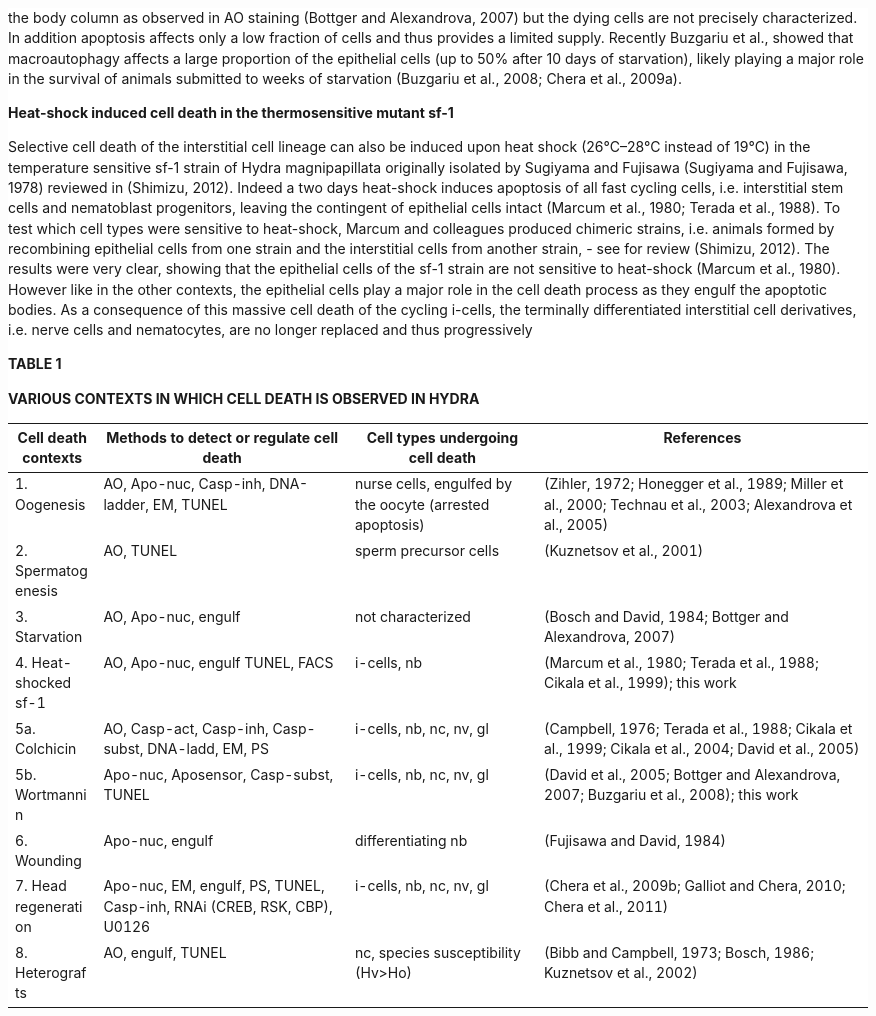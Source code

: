 the body column as observed in AO staining (Bottger and Alexandrova, 2007) but the dying cells are not precisely characterized. In addition apoptosis affects only a low fraction of cells and thus provides a limited supply. Recently Buzgariu et al., showed that macroautophagy affects a large proportion of the epithelial cells (up to 50% after 10 days of starvation), likely playing a major role in the survival of animals submitted to weeks of starvation (Buzgariu et al., 2008; Chera et al., 2009a).

**Heat-shock induced cell death in the thermosensitive mutant sf-1**

Selective cell death of the interstitial cell lineage can also be induced upon heat shock (26°C–28°C instead of 19°C) in the temperature sensitive sf-1 strain of Hydra magnipapillata originally isolated by Sugiyama and Fujisawa (Sugiyama and Fujisawa, 1978) reviewed in (Shimizu, 2012). Indeed a two days heat-shock induces apoptosis of all fast cycling cells, i.e. interstitial stem cells and nematoblast progenitors, leaving the contingent of epithelial cells intact (Marcum et al., 1980; Terada et al., 1988). To test which cell types were sensitive to heat-shock, Marcum and colleagues produced chimeric strains, i.e. animals formed by recombining epithelial cells from one strain and the interstitial cells from another strain, - see for review (Shimizu, 2012). The results were very clear, showing that the epithelial cells of the sf-1 strain are not sensitive to heat-shock (Marcum et al., 1980). However like in the other contexts, the epithelial cells play a major role in the cell death process as they engulf the apoptotic bodies. As a consequence of this massive cell death of the cycling i-cells, the terminally differentiated interstitial cell derivatives, i.e. nerve cells and nematocytes, are no longer replaced and thus progressively

**TABLE 1**

**VARIOUS CONTEXTS IN WHICH CELL DEATH IS OBSERVED IN HYDRA**

| Cell death contexts | Methods to detect or regulate cell death | Cell types undergoing cell death | References |
|---------------------|------------------------------------------|----------------------------------|------------|
| 1. Oogenesis        | AO, Apo-nuc, Casp-inh, DNA-ladder, EM, TUNEL | nurse cells, engulfed by the oocyte (arrested apoptosis) | (Zihler, 1972; Honegger et al., 1989; Miller et al., 2000; Technau et al., 2003; Alexandrova et al., 2005) |
| 2. Spermatogenesis  | AO, TUNEL                               | sperm precursor cells           | (Kuznetsov et al., 2001) |
| 3. Starvation       | AO, Apo-nuc, engulf                      | not characterized                | (Bosch and David, 1984; Bottger and Alexandrova, 2007) |
| 4. Heat-shocked sf-1 | AO, Apo-nuc, engulf TUNEL, FACS          | i-cells, nb                      | (Marcum et al., 1980; Terada et al., 1988; Cikala et al., 1999); this work |
| 5a. Colchicin       | AO, Casp-act, Casp-inh, Casp-subst, DNA-ladd, EM, PS | i-cells, nb, nc, nv, gl         | (Campbell, 1976; Terada et al., 1988; Cikala et al., 1999; Cikala et al., 2004; David et al., 2005) |
| 5b. Wortmannin      | Apo-nuc, Aposensor, Casp-subst, TUNEL     | i-cells, nb, nc, nv, gl          | (David et al., 2005; Bottger and Alexandrova, 2007; Buzgariu et al., 2008); this work |
| 6. Wounding         | Apo-nuc, engulf                          | differentiating nb               | (Fujisawa and David, 1984) |
| 7. Head regeneration | Apo-nuc, EM, engulf, PS, TUNEL, Casp-inh, RNAi (CREB, RSK, CBP), U0126 | i-cells, nb, nc, nv, gl       | (Chera et al., 2009b; Galliot and Chera, 2010; Chera et al., 2011) |
| 8. Heterografts     | AO, engulf, TUNEL                        | nc, species susceptibility (Hv>Ho) | (Bibb and Campbell, 1973; Bosch, 1986; Kuznetsov et al., 2002) |
